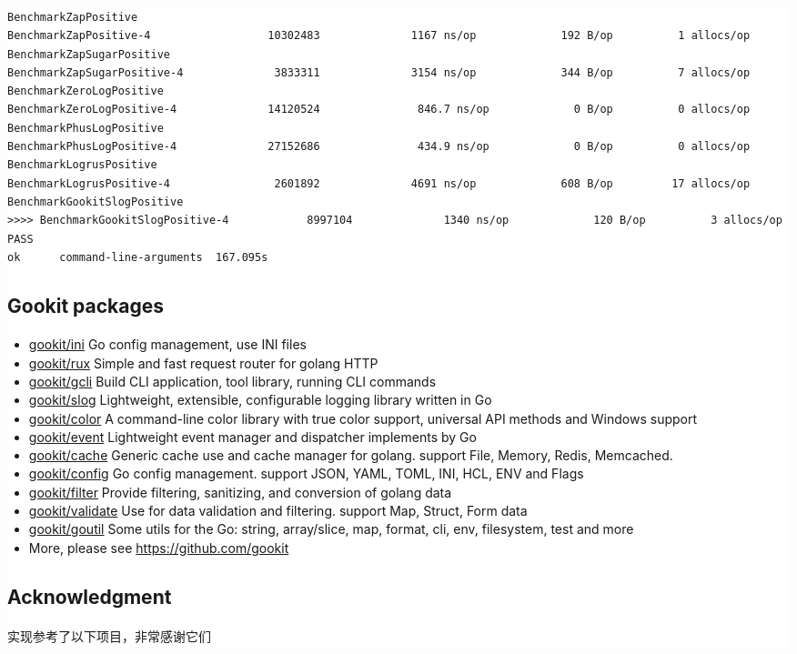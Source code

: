 ```shell
BenchmarkZapPositive
BenchmarkZapPositive-4                  10302483              1167 ns/op             192 B/op          1 allocs/op
BenchmarkZapSugarPositive
BenchmarkZapSugarPositive-4              3833311              3154 ns/op             344 B/op          7 allocs/op
BenchmarkZeroLogPositive
BenchmarkZeroLogPositive-4              14120524               846.7 ns/op             0 B/op          0 allocs/op
BenchmarkPhusLogPositive
BenchmarkPhusLogPositive-4              27152686               434.9 ns/op             0 B/op          0 allocs/op
BenchmarkLogrusPositive
BenchmarkLogrusPositive-4                2601892              4691 ns/op             608 B/op         17 allocs/op
BenchmarkGookitSlogPositive
>>>> BenchmarkGookitSlogPositive-4            8997104              1340 ns/op             120 B/op          3 allocs/op
PASS
ok      command-line-arguments  167.095s
```

## Gookit packages

  - [gookit/ini](https://github.com/gookit/ini) Go config management, use INI files
  - [gookit/rux](https://github.com/gookit/rux) Simple and fast request router for golang HTTP 
  - [gookit/gcli](https://github.com/gookit/gcli) Build CLI application, tool library, running CLI commands
  - [gookit/slog](https://github.com/gookit/slog) Lightweight, extensible, configurable logging library written in Go
  - [gookit/color](https://github.com/gookit/color) A command-line color library with true color support, universal API methods and Windows support
  - [gookit/event](https://github.com/gookit/event) Lightweight event manager and dispatcher implements by Go
  - [gookit/cache](https://github.com/gookit/cache) Generic cache use and cache manager for golang. support File, Memory, Redis, Memcached.
  - [gookit/config](https://github.com/gookit/config) Go config management. support JSON, YAML, TOML, INI, HCL, ENV and Flags
  - [gookit/filter](https://github.com/gookit/filter) Provide filtering, sanitizing, and conversion of golang data
  - [gookit/validate](https://github.com/gookit/validate) Use for data validation and filtering. support Map, Struct, Form data
  - [gookit/goutil](https://github.com/gookit/goutil) Some utils for the Go: string, array/slice, map, format, cli, env, filesystem, test and more
  - More, please see https://github.com/gookit

## Acknowledgment

实现参考了以下项目，非常感谢它们
